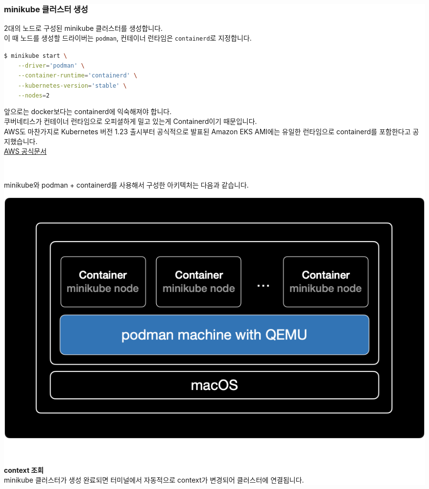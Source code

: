 ### minikube 클러스터 생성

2대의 노드로 구성된 minikube 클러스터를 생성합니다.  
이 때 노드를 생성할 드라이버는 `podman`, 컨테이너 런타임은 `containerd`로 지정합니다.

```bash
$ minikube start \
    --driver='podman' \
    --container-runtime='containerd' \
    --kubernetes-version='stable' \
    --nodes=2
```

앞으로는 docker보다는 containerd에 익숙해져야 합니다.  
쿠버네티스가 컨테이너 런타임으로 오피셜하게 밀고 있는게 Containerd이기 때문입니다.  
AWS도 마찬가지로 Kubernetes 버전 1.23 출시부터 공식적으로 발표된 Amazon EKS AMI에는 유일한 런타임으로 containerd를 포함한다고 공지했습니다.  
[AWS 공식문서](https://docs.aws.amazon.com/ko_kr/eks/latest/userguide/kubernetes-versions.html#available-versions)

&nbsp;

minikube와 podman + containerd를 사용해서 구성한 아키텍처는 다음과 같습니다.

![실습 환경](./2.png)

&nbsp;

**context 조회**  
minikube 클러스터가 생성 완료되면 터미널에서 자동적으로 context가 변경되어 클러스터에 연결됩니다.
